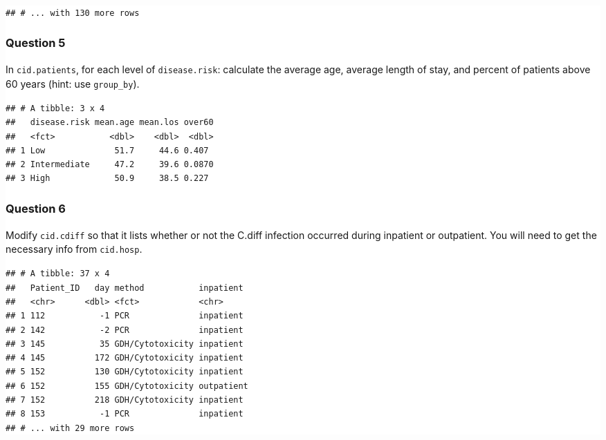     ## # ... with 130 more rows

### Question 5

In `cid.patients`, for each level of `disease.risk`: calculate the
average age, average length of stay, and percent of patients above 60
years (hint: use `group_by`).

    ## # A tibble: 3 x 4
    ##   disease.risk mean.age mean.los over60
    ##   <fct>           <dbl>    <dbl>  <dbl>
    ## 1 Low              51.7     44.6 0.407 
    ## 2 Intermediate     47.2     39.6 0.0870
    ## 3 High             50.9     38.5 0.227

### Question 6

Modify `cid.cdiff` so that it lists whether or not the C.diff infection
occurred during inpatient or outpatient. You will need to get the
necessary info from `cid.hosp`.

    ## # A tibble: 37 x 4
    ##   Patient_ID   day method           inpatient 
    ##   <chr>      <dbl> <fct>            <chr>     
    ## 1 112           -1 PCR              inpatient 
    ## 2 142           -2 PCR              inpatient 
    ## 3 145           35 GDH/Cytotoxicity inpatient 
    ## 4 145          172 GDH/Cytotoxicity inpatient 
    ## 5 152          130 GDH/Cytotoxicity inpatient 
    ## 6 152          155 GDH/Cytotoxicity outpatient
    ## 7 152          218 GDH/Cytotoxicity inpatient 
    ## 8 153           -1 PCR              inpatient 
    ## # ... with 29 more rows

